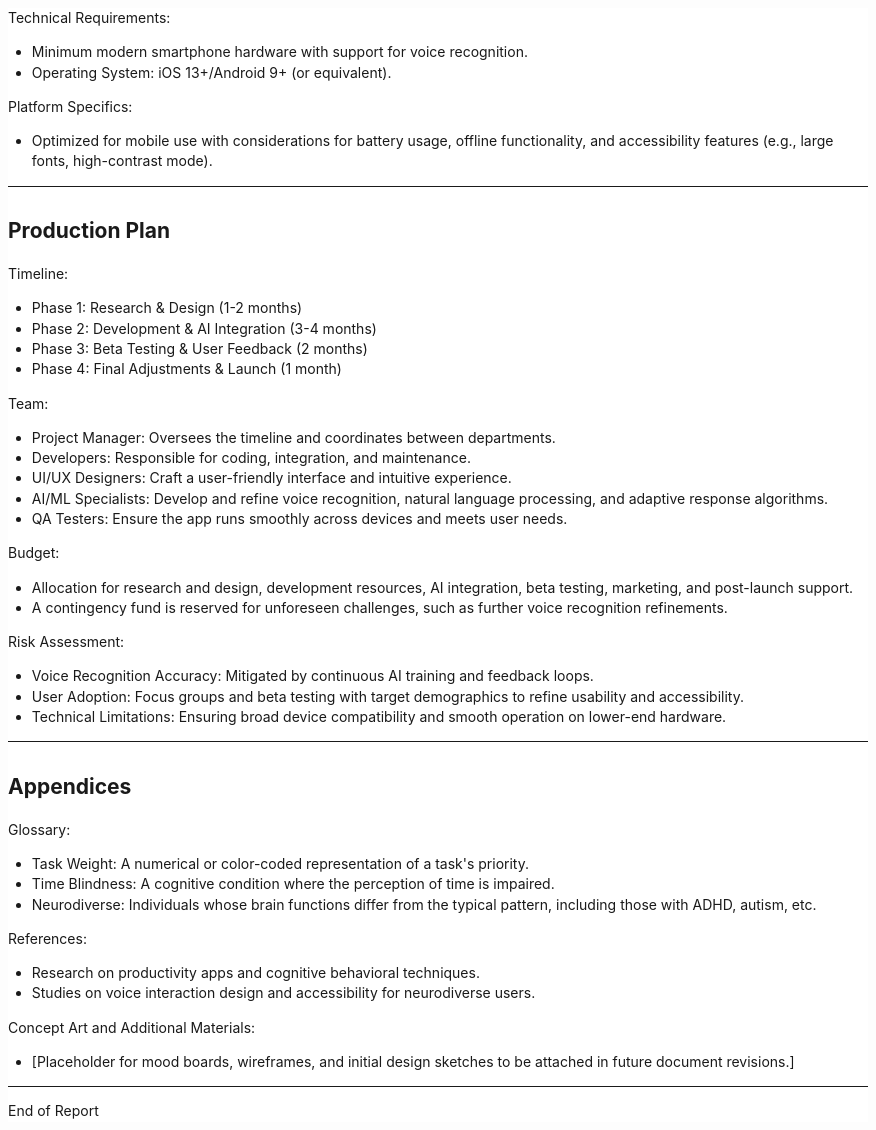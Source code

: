 Technical Requirements:  
- Minimum modern smartphone hardware with support for voice recognition.  
- Operating System: iOS 13+/Android 9+ (or equivalent).

Platform Specifics:  
- Optimized for mobile use with considerations for battery usage, offline functionality, and accessibility features (e.g., large fonts, high-contrast mode).

------------------------------------------------------------
Production Plan
------------------------------------------------------------
Timeline:  
- Phase 1: Research & Design (1-2 months)  
- Phase 2: Development & AI Integration (3-4 months)  
- Phase 3: Beta Testing & User Feedback (2 months)  
- Phase 4: Final Adjustments & Launch (1 month)

Team:  
- Project Manager: Oversees the timeline and coordinates between departments.  
- Developers: Responsible for coding, integration, and maintenance.  
- UI/UX Designers: Craft a user-friendly interface and intuitive experience.  
- AI/ML Specialists: Develop and refine voice recognition, natural language processing, and adaptive response algorithms.  
- QA Testers: Ensure the app runs smoothly across devices and meets user needs.

Budget:  
- Allocation for research and design, development resources, AI integration, beta testing, marketing, and post-launch support.  
- A contingency fund is reserved for unforeseen challenges, such as further voice recognition refinements.

Risk Assessment:  
- Voice Recognition Accuracy: Mitigated by continuous AI training and feedback loops.  
- User Adoption: Focus groups and beta testing with target demographics to refine usability and accessibility.  
- Technical Limitations: Ensuring broad device compatibility and smooth operation on lower-end hardware.

------------------------------------------------------------
Appendices
------------------------------------------------------------
Glossary:  
- Task Weight: A numerical or color-coded representation of a task's priority.  
- Time Blindness: A cognitive condition where the perception of time is impaired.  
- Neurodiverse: Individuals whose brain functions differ from the typical pattern, including those with ADHD, autism, etc.

References:  
- Research on productivity apps and cognitive behavioral techniques.  
- Studies on voice interaction design and accessibility for neurodiverse users.

Concept Art and Additional Materials:  
- [Placeholder for mood boards, wireframes, and initial design sketches to be attached in future document revisions.]

------------------------------------------------------------
End of Report
